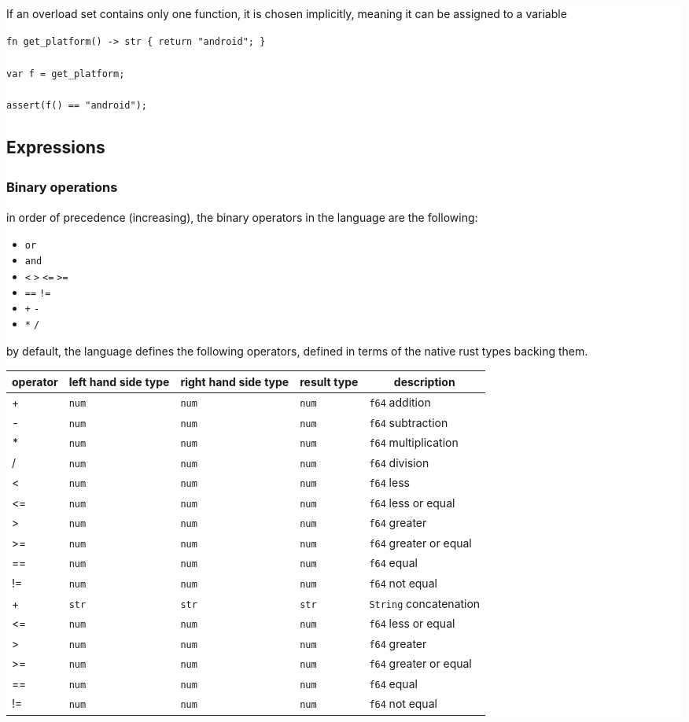 If an overload set contains only one function, it is chosen implicitly, meaning it can be assigned to a variable

```
fn get_platform() -> str { return "android"; }

var f = get_platform;

assert(f() == "android");
```

## Expressions

### Binary operations

in order of precedence (increasing), the binary operators in the language are the following:

- `or`
- `and`
- `<` `>` `<=` `>=`
- `==` `!=`
- `+` `-`
- `*` `/`

by default, the language defines the following operators, defined in terms of the native rust types backing them.

| operator | left hand side type | right hand side type | result type | description            |
|----------|---------------------|----------------------|-------------|------------------------|
| +        | `num`               | `num`                | `num`       | `f64` addition         |
| -        | `num`               | `num`                | `num`       | `f64` subtraction      |
| *        | `num`               | `num`                | `num`       | `f64` multiplication   |
| /        | `num`               | `num`                | `num`       | `f64` division         |
| <        | `num`               | `num`                | `num`       | `f64` less             |
| <=       | `num`               | `num`                | `num`       | `f64` less or equal    |
| \>       | `num`               | `num`                | `num`       | `f64` greater          |
| \>=      | `num`               | `num`                | `num`       | `f64` greater or equal |
| ==       | `num`               | `num`                | `num`       | `f64` equal            |
| !=       | `num`               | `num`                | `num`       | `f64` not equal        |
| +        | `str`               | `str`                | `str`       | `String` concatenation |
| <=       | `num`               | `num`                | `num`       | `f64` less or equal    |
| \>       | `num`               | `num`                | `num`       | `f64` greater          |
| \>=      | `num`               | `num`                | `num`       | `f64` greater or equal |
| ==       | `num`               | `num`                | `num`       | `f64` equal            |
| !=       | `num`               | `num`                | `num`       | `f64` not equal        |
